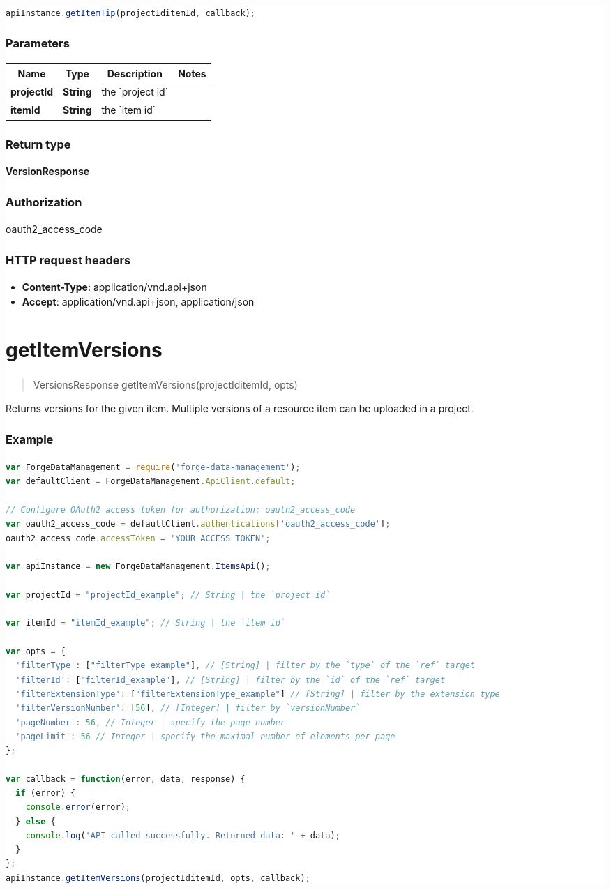 ```javascript
apiInstance.getItemTip(projectIditemId, callback);
```

### Parameters

Name | Type | Description  | Notes
------------- | ------------- | ------------- | -------------
 **projectId** | **String**| the &#x60;project id&#x60; | 
 **itemId** | **String**| the &#x60;item id&#x60; | 

### Return type

[**VersionResponse**](VersionResponse.md)

### Authorization

[oauth2_access_code](../README.md#oauth2_access_code)

### HTTP request headers

 - **Content-Type**: application/vnd.api+json
 - **Accept**: application/vnd.api+json, application/json

<a name="getItemVersions"></a>
# **getItemVersions**
> VersionsResponse getItemVersions(projectIditemId, opts)



Returns versions for the given item. Multiple versions of a resource item can be uploaded in a project. 

### Example
```javascript
var ForgeDataManagement = require('forge-data-management');
var defaultClient = ForgeDataManagement.ApiClient.default;

// Configure OAuth2 access token for authorization: oauth2_access_code
var oauth2_access_code = defaultClient.authentications['oauth2_access_code'];
oauth2_access_code.accessToken = 'YOUR ACCESS TOKEN';

var apiInstance = new ForgeDataManagement.ItemsApi();

var projectId = "projectId_example"; // String | the `project id`

var itemId = "itemId_example"; // String | the `item id`

var opts = { 
  'filterType': ["filterType_example"], // [String] | filter by the `type` of the `ref` target
  'filterId': ["filterId_example"], // [String] | filter by the `id` of the `ref` target
  'filterExtensionType': ["filterExtensionType_example"] // [String] | filter by the extension type
  'filterVersionNumber': [56], // [Integer] | filter by `versionNumber`
  'pageNumber': 56, // Integer | specify the page number
  'pageLimit': 56 // Integer | specify the maximal number of elements per page
};

var callback = function(error, data, response) {
  if (error) {
    console.error(error);
  } else {
    console.log('API called successfully. Returned data: ' + data);
  }
};
apiInstance.getItemVersions(projectIditemId, opts, callback);
```